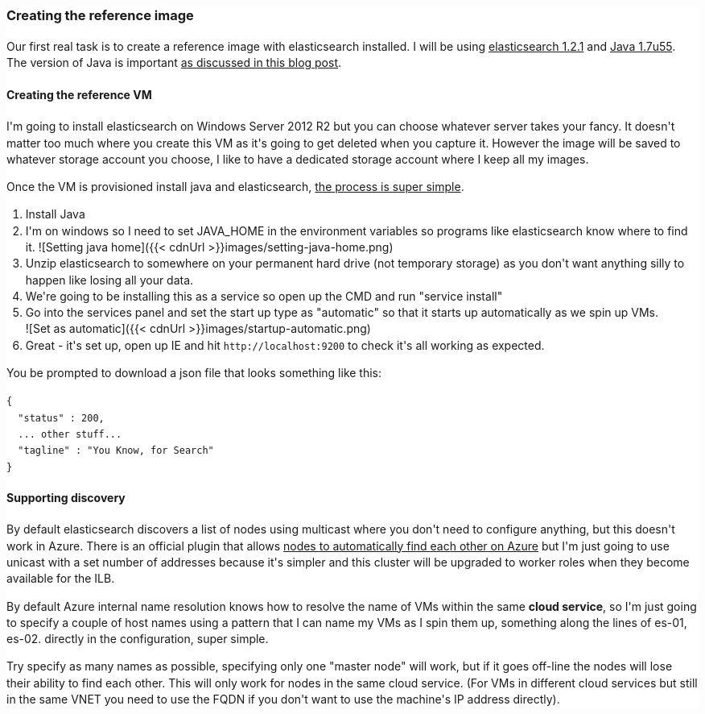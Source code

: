 ### Creating the reference image

Our first real task is to create a reference image with elasticsearch installed. I will be using [elasticsearch 1.2.1](http://www.elasticsearch.org/download/) and [Java 1.7u55](http://www.oracle.com/technetwork/java/javase/downloads/jdk7-downloads-1880260.html). The version of Java is important [as discussed in this blog post](http://www.elasticsearch.org/blog/java-1-7u55-safe-use-elasticsearch-lucene/).

#### Creating the reference VM

I'm going to install elasticsearch on Windows Server 2012 R2 but you can choose whatever server takes your fancy. It doesn't matter too much where you create this VM as it's going to get deleted when you capture it. However the image will be saved to whatever storage account you choose, I like to have a dedicated storage account where I keep all my images.

Once the VM is provisioned install java and elasticsearch, [the process is super simple](http://www.elasticsearch.org/guide/en/elasticsearch/reference/current/setup-service-win.html).

1. Install Java
2. I'm on windows so I need to set JAVA_HOME in the environment variables so programs like elasticsearch know where to find it.
![Setting java home]({{< cdnUrl >}}images/setting-java-home.png)
3. Unzip elasticsearch to somewhere on your permanent hard drive (not temporary storage) as you don't want anything silly to happen like losing all your data.
4. We're going to be installing this as a service so open up the CMD and run "service install"
5. Go into the services panel and set the start up type as "automatic" so that it starts up automatically as we spin up VMs.  
![Set as automatic]({{< cdnUrl >}}images/startup-automatic.png)
6. Great - it's set up, open up IE and hit `http://localhost:9200` to check it's all working as expected.   

You be prompted to download a json file that looks something like this:

    {
      "status" : 200,
      ... other stuff...
      "tagline" : "You Know, for Search"
    }
    
#### Supporting discovery

By default elasticsearch discovers a list of nodes using multicast where you don't need to configure anything, but this doesn't work in Azure. There is an official plugin that allows [nodes to automatically find each other on Azure](http://www.elasticsearch.org/blog/azure-cloud-plugin-for-elasticsearch/) but I'm just going to use unicast with a set number of addresses because it's simpler and this cluster will be upgraded to worker roles when they become available for the ILB.

By default Azure internal name resolution knows how to resolve the name of VMs within the same **cloud service**, so I'm just going to specify a couple of host names using a pattern that I can name my VMs as I spin them up, something along the lines of es-01, es-02. directly in the configuration, super simple.

Try specify as many names as possible, specifying only one "master node" will work, but if it goes off-line the nodes will lose their ability to find each other. This will only work for nodes in the same cloud service. (For VMs in different cloud services but still in the same VNET you need to use the FQDN if you don't want to use the machine's IP address directly).

